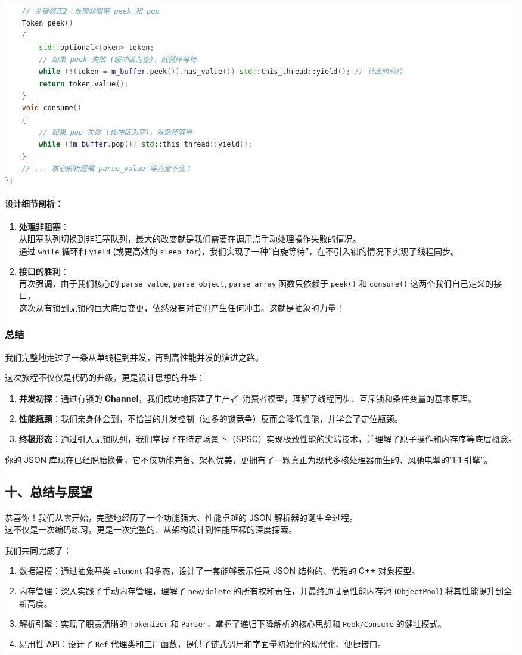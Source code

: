 ```cpp
    // 关键修正2：处理非阻塞 peek 和 pop
    Token peek()
    {
        std::optional<Token> token;
        // 如果 peek 失败 (缓冲区为空)，就循环等待
        while (!(token = m_buffer.peek()).has_value()) std::this_thread::yield(); // 让出时间片
        return token.value();
    }
    void consume() 
    {
        // 如果 pop 失败 (缓冲区为空)，就循环等待
        while (!m_buffer.pop()) std::this_thread::yield(); 
    }
    // ... 核心解析逻辑 parse_value 等完全不变！
};
```

#### 设计细节剖析：

1. **处理非阻塞**：<br>
从阻塞队列切换到非阻塞队列，最大的改变就是我们需要在调用点手动处理操作失败的情况。<br>
通过 `while` 循环和 `yield` (或更高效的 `sleep_for`)，我们实现了一种“自旋等待”，在不引入锁的情况下实现了线程同步。

2. **接口的胜利**：<br>
再次强调，由于我们核心的 `parse_value`, `parse_object`, `parse_array` 函数只依赖于 `peek()` 和 `consume()` 这两个我们自己定义的接口，<br>
这次从有锁到无锁的巨大底层变更，依然没有对它们产生任何冲击。这就是抽象的力量！

### 总结

我们完整地走过了一条从单线程到并发，再到高性能并发的演进之路。

这次旅程不仅仅是代码的升级，更是设计思想的升华：

1. **并发初探**：通过有锁的 **Channel**，我们成功地搭建了生产者-消费者模型，理解了线程同步、互斥锁和条件变量的基本原理。

2. **性能瓶颈**：我们亲身体会到，不恰当的并发控制（过多的锁竞争）反而会降低性能，并学会了定位瓶颈。

3. **终极形态**：通过引入无锁队列，我们掌握了在特定场景下（SPSC）实现极致性能的尖端技术，并理解了原子操作和内存序等底层概念。

你的 JSON 库现在已经脱胎换骨，它不仅功能完备、架构优美，更拥有了一颗真正为现代多核处理器而生的、风驰电掣的“F1 引擎”。

## 十、总结与展望

恭喜你！我们从零开始，完整地经历了一个功能强大、性能卓越的 JSON 解析器的诞生全过程。<br>
这不仅是一次编码练习，更是一次完整的、从架构设计到性能压榨的深度探索。

我们共同完成了：

1. 数据建模：通过抽象基类 `Element` 和多态，设计了一套能够表示任意 JSON 结构的、优雅的 C++ 对象模型。

2. 内存管理：深入实践了手动内存管理，理解了 `new/delete` 的所有权和责任，并最终通过高性能内存池 (`ObjectPool`) 将其性能提升到全新高度。

3. 解析引擎：实现了职责清晰的 `Tokenizer` 和 `Parser`，掌握了递归下降解析的核心思想和 `Peek/Consume` 的健壮模式。

4. 易用性 API：设计了 `Ref` 代理类和工厂函数，提供了链式调用和字面量初始化的现代化、便捷接口。
